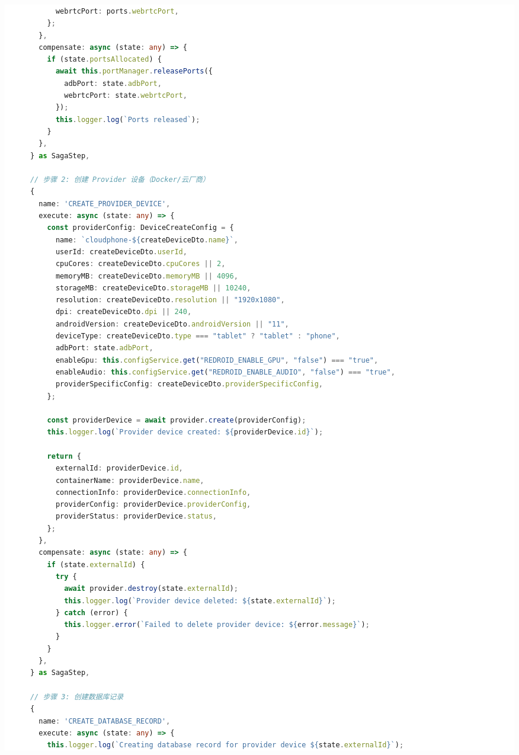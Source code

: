 ```typescript
            webrtcPort: ports.webrtcPort,
          };
        },
        compensate: async (state: any) => {
          if (state.portsAllocated) {
            await this.portManager.releasePorts({
              adbPort: state.adbPort,
              webrtcPort: state.webrtcPort,
            });
            this.logger.log(`Ports released`);
          }
        },
      } as SagaStep,

      // 步骤 2: 创建 Provider 设备（Docker/云厂商）
      {
        name: 'CREATE_PROVIDER_DEVICE',
        execute: async (state: any) => {
          const providerConfig: DeviceCreateConfig = {
            name: `cloudphone-${createDeviceDto.name}`,
            userId: createDeviceDto.userId,
            cpuCores: createDeviceDto.cpuCores || 2,
            memoryMB: createDeviceDto.memoryMB || 4096,
            storageMB: createDeviceDto.storageMB || 10240,
            resolution: createDeviceDto.resolution || "1920x1080",
            dpi: createDeviceDto.dpi || 240,
            androidVersion: createDeviceDto.androidVersion || "11",
            deviceType: createDeviceDto.type === "tablet" ? "tablet" : "phone",
            adbPort: state.adbPort,
            enableGpu: this.configService.get("REDROID_ENABLE_GPU", "false") === "true",
            enableAudio: this.configService.get("REDROID_ENABLE_AUDIO", "false") === "true",
            providerSpecificConfig: createDeviceDto.providerSpecificConfig,
          };

          const providerDevice = await provider.create(providerConfig);
          this.logger.log(`Provider device created: ${providerDevice.id}`);

          return {
            externalId: providerDevice.id,
            containerName: providerDevice.name,
            connectionInfo: providerDevice.connectionInfo,
            providerConfig: providerDevice.providerConfig,
            providerStatus: providerDevice.status,
          };
        },
        compensate: async (state: any) => {
          if (state.externalId) {
            try {
              await provider.destroy(state.externalId);
              this.logger.log(`Provider device deleted: ${state.externalId}`);
            } catch (error) {
              this.logger.error(`Failed to delete provider device: ${error.message}`);
            }
          }
        },
      } as SagaStep,

      // 步骤 3: 创建数据库记录
      {
        name: 'CREATE_DATABASE_RECORD',
        execute: async (state: any) => {
          this.logger.log(`Creating database record for provider device ${state.externalId}`);

```